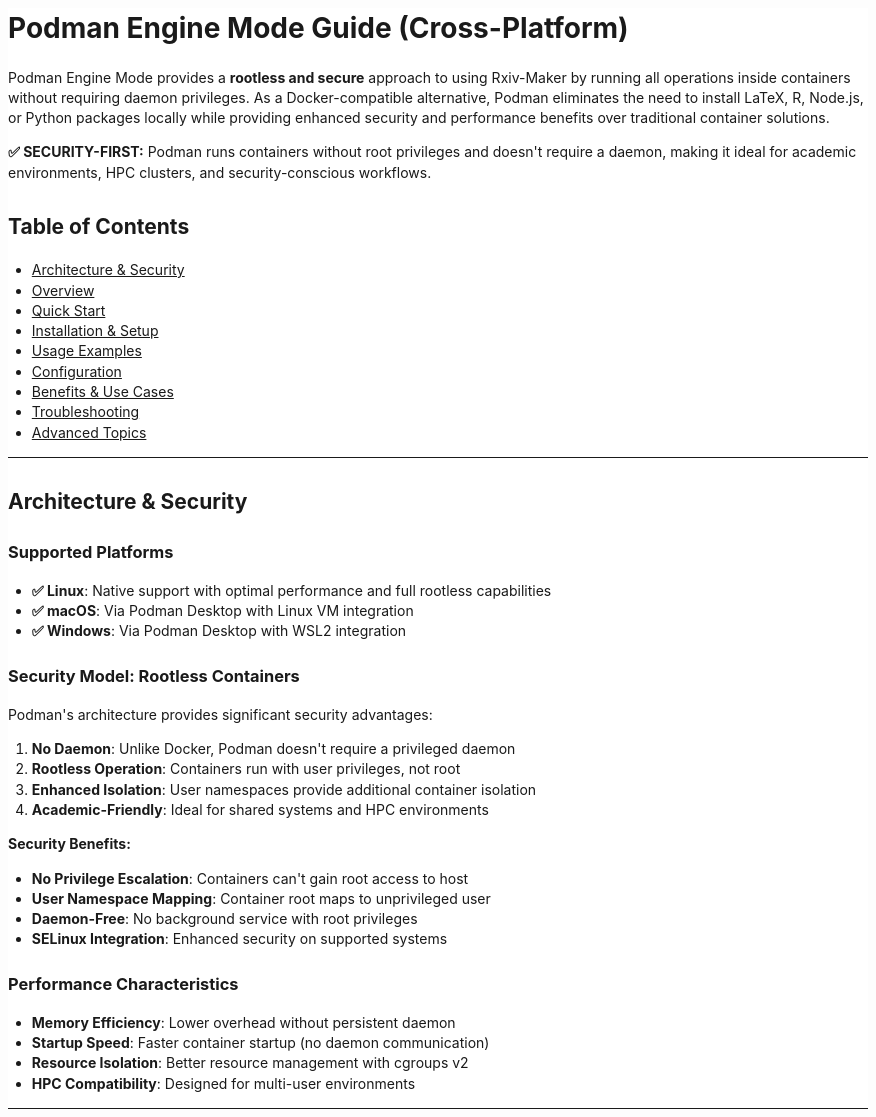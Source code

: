 # Podman Engine Mode Guide (Cross-Platform)

Podman Engine Mode provides a **rootless and secure** approach to using Rxiv-Maker by running all operations inside containers without requiring daemon privileges. As a Docker-compatible alternative, Podman eliminates the need to install LaTeX, R, Node.js, or Python packages locally while providing enhanced security and performance benefits over traditional container solutions.

**✅ SECURITY-FIRST:** Podman runs containers without root privileges and doesn't require a daemon, making it ideal for academic environments, HPC clusters, and security-conscious workflows.

## Table of Contents
- [Architecture & Security](#architecture--security)
- [Overview](#overview)
- [Quick Start](#quick-start)
- [Installation & Setup](#installation--setup)
- [Usage Examples](#usage-examples)
- [Configuration](#configuration)
- [Benefits & Use Cases](#benefits--use-cases)
- [Troubleshooting](#troubleshooting)
- [Advanced Topics](#advanced-topics)

---

## Architecture & Security

### Supported Platforms
- **✅ Linux**: Native support with optimal performance and full rootless capabilities
- **✅ macOS**: Via Podman Desktop with Linux VM integration
- **✅ Windows**: Via Podman Desktop with WSL2 integration

### Security Model: Rootless Containers

Podman's architecture provides significant security advantages:

1. **No Daemon**: Unlike Docker, Podman doesn't require a privileged daemon
2. **Rootless Operation**: Containers run with user privileges, not root
3. **Enhanced Isolation**: User namespaces provide additional container isolation
4. **Academic-Friendly**: Ideal for shared systems and HPC environments

**Security Benefits:**
- **No Privilege Escalation**: Containers can't gain root access to host
- **User Namespace Mapping**: Container root maps to unprivileged user
- **Daemon-Free**: No background service with root privileges
- **SELinux Integration**: Enhanced security on supported systems

### Performance Characteristics

- **Memory Efficiency**: Lower overhead without persistent daemon
- **Startup Speed**: Faster container startup (no daemon communication)
- **Resource Isolation**: Better resource management with cgroups v2
- **HPC Compatibility**: Designed for multi-user environments

---